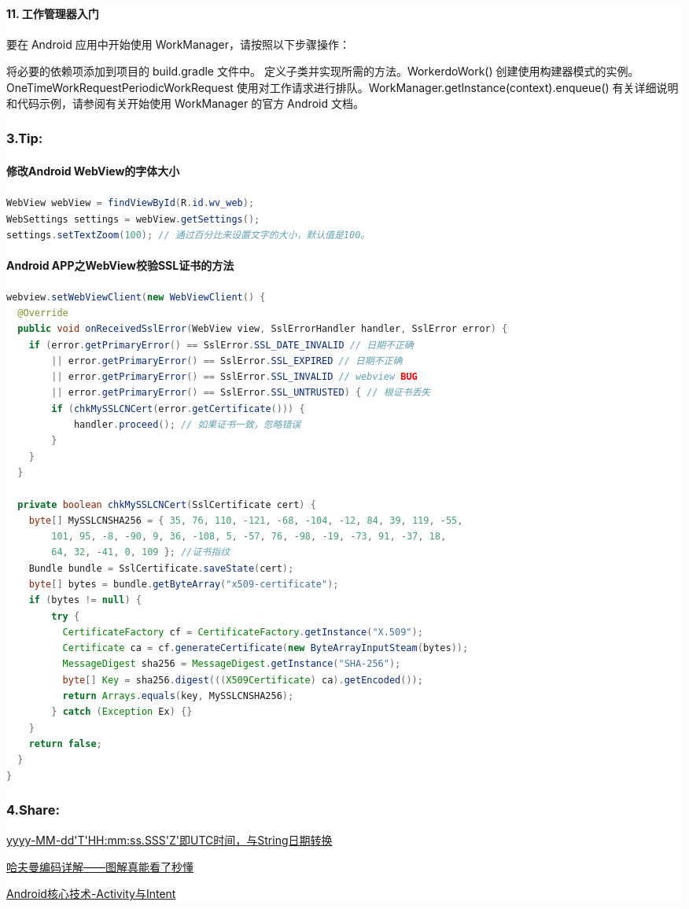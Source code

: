 #### 11. 工作管理器入门
要在 Android 应用中开始使用 WorkManager，请按照以下步骤操作：

将必要的依赖项添加到项目的 build.gradle 文件中。
定义子类并实现所需的方法。WorkerdoWork()
创建使用构建器模式的实例。OneTimeWorkRequestPeriodicWorkRequest
使用对工作请求进行排队。WorkManager.getInstance(context).enqueue()
有关详细说明和代码示例，请参阅有关开始使用 WorkManager 的官方 Android 文档。

### 3.Tip:

#### 修改Android WebView的字体大小

```java
WebView webView = findViewById(R.id.wv_web);
WebSettings settings = webView.getSettings();
settings.setTextZoom(100); // 通过百分比来设置文字的大小，默认值是100。
```

#### Android APP之WebView校验SSL证书的方法

```java
webview.setWebViewClient(new WebViewClient() {
  @Override
  public void onReceivedSslError(WebView view, SslErrorHandler handler, SslError error) {
    if (error.getPrimaryError() == SslError.SSL_DATE_INVALID // 日期不正确
        || error.getPrimaryError() == SslError.SSL_EXPIRED // 日期不正确
        || error.getPrimaryError() == SslError.SSL_INVALID // webview BUG
        || error.getPrimaryError() == SslError.SSL_UNTRUSTED) { // 根证书丢失
        if (chkMySSLCNCert(error.getCertificate())) {
            handler.proceed(); // 如果证书一致，忽略错误
        }
    }
  }
  
  private boolean chkMySSLCNCert(SslCertificate cert) {
    byte[] MySSLCNSHA256 = { 35, 76, 110, -121, -68, -104, -12, 84, 39, 119, -55,
        101, 95, -8, -90, 9, 36, -108, 5, -57, 76, -98, -19, -73, 91, -37, 18,
        64, 32, -41, 0, 109 }; //证书指纹
    Bundle bundle = SslCertificate.saveState(cert);
    byte[] bytes = bundle.getByteArray("x509-certificate");
    if (bytes != null) {
        try {
          CertificateFactory cf = CertificateFactory.getInstance("X.509"); 
          Certificate ca = cf.generateCertificate(new ByteArrayInputSteam(bytes)); 
          MessageDigest sha256 = MessageDigest.getInstance("SHA-256");
          byte[] Key = sha256.digest(((X509Certificate) ca).getEncoded());
          return Arrays.equals(key, MySSLCNSHA256);
        } catch (Exception Ex) {}
    }
    return false;
  }
}
```
### 4.Share:

[yyyy-MM-dd'T'HH:mm:ss.SSS'Z'即UTC时间，与String日期转换](https://www.cnblogs.com/zjdxr-up/p/9673050.html)

[哈夫曼编码详解——图解真能看了秒懂](https://blog.csdn.net/Young_IT/article/details/106730343)

[Android核心技术-Activity与Intent](https://blog.csdn.net/qq_40318498/article/details/89743478)
